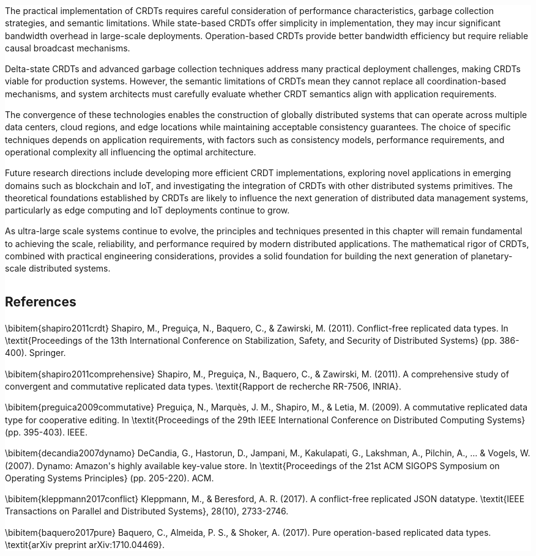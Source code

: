 The practical implementation of CRDTs requires careful consideration of performance characteristics, garbage collection strategies, and semantic limitations. While state-based CRDTs offer simplicity in implementation, they may incur significant bandwidth overhead in large-scale deployments. Operation-based CRDTs provide better bandwidth efficiency but require reliable causal broadcast mechanisms.

Delta-state CRDTs and advanced garbage collection techniques address many practical deployment challenges, making CRDTs viable for production systems. However, the semantic limitations of CRDTs mean they cannot replace all coordination-based mechanisms, and system architects must carefully evaluate whether CRDT semantics align with application requirements.

The convergence of these technologies enables the construction of globally distributed systems that can operate across multiple data centers, cloud regions, and edge locations while maintaining acceptable consistency guarantees. The choice of specific techniques depends on application requirements, with factors such as consistency models, performance requirements, and operational complexity all influencing the optimal architecture.

Future research directions include developing more efficient CRDT implementations, exploring novel applications in emerging domains such as blockchain and IoT, and investigating the integration of CRDTs with other distributed systems primitives. The theoretical foundations established by CRDTs are likely to influence the next generation of distributed data management systems, particularly as edge computing and IoT deployments continue to grow.

As ultra-large scale systems continue to evolve, the principles and techniques presented in this chapter will remain fundamental to achieving the scale, reliability, and performance required by modern distributed applications. The mathematical rigor of CRDTs, combined with practical engineering considerations, provides a solid foundation for building the next generation of planetary-scale distributed systems.

## References

\bibitem{shapiro2011crdt}
Shapiro, M., Preguiça, N., Baquero, C., \& Zawirski, M. (2011). Conflict-free replicated data types. In \textit{Proceedings of the 13th International Conference on Stabilization, Safety, and Security of Distributed Systems} (pp. 386-400). Springer.

\bibitem{shapiro2011comprehensive}
Shapiro, M., Preguiça, N., Baquero, C., \& Zawirski, M. (2011). A comprehensive study of convergent and commutative replicated data types. \textit{Rapport de recherche RR-7506, INRIA}.

\bibitem{preguica2009commutative}
Preguiça, N., Marquès, J. M., Shapiro, M., \& Letia, M. (2009). A commutative replicated data type for cooperative editing. In \textit{Proceedings of the 29th IEEE International Conference on Distributed Computing Systems} (pp. 395-403). IEEE.

\bibitem{decandia2007dynamo}
DeCandia, G., Hastorun, D., Jampani, M., Kakulapati, G., Lakshman, A., Pilchin, A., ... \& Vogels, W. (2007). Dynamo: Amazon's highly available key-value store. In \textit{Proceedings of the 21st ACM SIGOPS Symposium on Operating Systems Principles} (pp. 205-220). ACM.

\bibitem{kleppmann2017conflict}
Kleppmann, M., \& Beresford, A. R. (2017). A conflict-free replicated JSON datatype. \textit{IEEE Transactions on Parallel and Distributed Systems}, 28(10), 2733-2746.

\bibitem{baquero2017pure}
Baquero, C., Almeida, P. S., \& Shoker, A. (2017). Pure operation-based replicated data types. \textit{arXiv preprint arXiv:1710.04469}.
